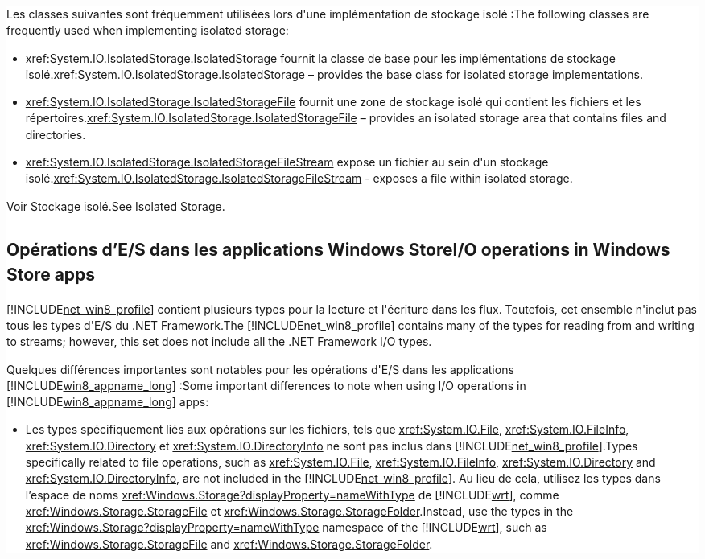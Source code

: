 <span data-ttu-id="85d40-182">Les classes suivantes sont fréquemment utilisées lors d'une implémentation de stockage isolé :</span><span class="sxs-lookup"><span data-stu-id="85d40-182">The following classes are frequently used when implementing isolated storage:</span></span>

- <span data-ttu-id="85d40-183"><xref:System.IO.IsolatedStorage.IsolatedStorage> fournit la classe de base pour les implémentations de stockage isolé.</span><span class="sxs-lookup"><span data-stu-id="85d40-183"><xref:System.IO.IsolatedStorage.IsolatedStorage> – provides the base class for isolated storage implementations.</span></span>

- <span data-ttu-id="85d40-184"><xref:System.IO.IsolatedStorage.IsolatedStorageFile> fournit une zone de stockage isolé qui contient les fichiers et les répertoires.</span><span class="sxs-lookup"><span data-stu-id="85d40-184"><xref:System.IO.IsolatedStorage.IsolatedStorageFile> – provides an isolated storage area that contains files and directories.</span></span>

- <span data-ttu-id="85d40-185"><xref:System.IO.IsolatedStorage.IsolatedStorageFileStream> expose un fichier au sein d'un stockage isolé.</span><span class="sxs-lookup"><span data-stu-id="85d40-185"><xref:System.IO.IsolatedStorage.IsolatedStorageFileStream> - exposes a file within isolated storage.</span></span>

<span data-ttu-id="85d40-186">Voir [Stockage isolé](isolated-storage.md).</span><span class="sxs-lookup"><span data-stu-id="85d40-186">See [Isolated Storage](isolated-storage.md).</span></span>

## <a name="io-operations-in-windows-store-apps"></a><span data-ttu-id="85d40-187">Opérations d’E/S dans les applications Windows Store</span><span class="sxs-lookup"><span data-stu-id="85d40-187">I/O operations in Windows Store apps</span></span>

<span data-ttu-id="85d40-188">[!INCLUDE[net_win8_profile](../../../includes/net-win8-profile-md.md)] contient plusieurs types pour la lecture et l'écriture dans les flux. Toutefois, cet ensemble n'inclut pas tous les types d'E/S du .NET Framework.</span><span class="sxs-lookup"><span data-stu-id="85d40-188">The [!INCLUDE[net_win8_profile](../../../includes/net-win8-profile-md.md)] contains many of the types for reading from and writing to streams; however, this set does not include all the .NET Framework I/O types.</span></span>

<span data-ttu-id="85d40-189">Quelques différences importantes sont notables pour les opérations d'E/S dans les applications [!INCLUDE[win8_appname_long](../../../includes/win8-appname-long-md.md)] :</span><span class="sxs-lookup"><span data-stu-id="85d40-189">Some important differences to note when using I/O operations in [!INCLUDE[win8_appname_long](../../../includes/win8-appname-long-md.md)] apps:</span></span>

- <span data-ttu-id="85d40-190">Les types spécifiquement liés aux opérations sur les fichiers, tels que <xref:System.IO.File>, <xref:System.IO.FileInfo>, <xref:System.IO.Directory> et <xref:System.IO.DirectoryInfo> ne sont pas inclus dans [!INCLUDE[net_win8_profile](../../../includes/net-win8-profile-md.md)].</span><span class="sxs-lookup"><span data-stu-id="85d40-190">Types specifically related to file operations, such as <xref:System.IO.File>, <xref:System.IO.FileInfo>, <xref:System.IO.Directory> and <xref:System.IO.DirectoryInfo>, are not included in the [!INCLUDE[net_win8_profile](../../../includes/net-win8-profile-md.md)].</span></span> <span data-ttu-id="85d40-191">Au lieu de cela, utilisez les types dans l’espace de noms <xref:Windows.Storage?displayProperty=nameWithType> de [!INCLUDE[wrt](../../../includes/wrt-md.md)], comme <xref:Windows.Storage.StorageFile> et <xref:Windows.Storage.StorageFolder>.</span><span class="sxs-lookup"><span data-stu-id="85d40-191">Instead, use the types in the <xref:Windows.Storage?displayProperty=nameWithType> namespace of the [!INCLUDE[wrt](../../../includes/wrt-md.md)], such as <xref:Windows.Storage.StorageFile> and <xref:Windows.Storage.StorageFolder>.</span></span>
